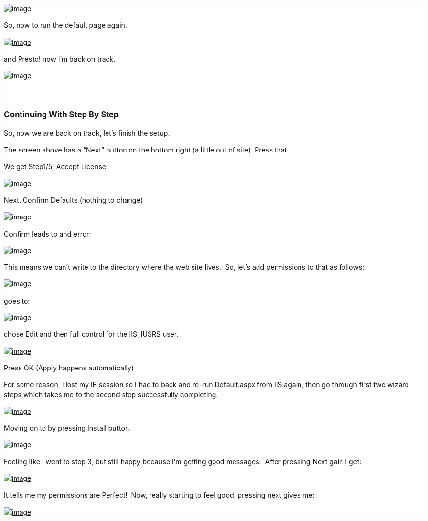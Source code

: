 <p><a href="/FilesForWebDownload/InstallingUmbracoToWindows7UltimateStepB_6E5F/image_25.png"><img style="border-right-width: 0px; display: inline; border-top-width: 0px; border-bottom-width: 0px; border-left-width: 0px" title="image" border="0" alt="image" src="/FilesForWebDownload/InstallingUmbracoToWindows7UltimateStepB_6E5F/image_thumb_25.png" width="210" height="156" /></a> </p>
<p>So, now to run the default page again.</p>
<p><a href="/FilesForWebDownload/InstallingUmbracoToWindows7UltimateStepB_6E5F/image_26.png"><img style="border-right-width: 0px; display: inline; border-top-width: 0px; border-bottom-width: 0px; border-left-width: 0px" title="image" border="0" alt="image" src="/FilesForWebDownload/InstallingUmbracoToWindows7UltimateStepB_6E5F/image_thumb_26.png" width="318" height="379" /></a> </p>
<p>and Presto! now I’m back on track.</p>
<p><a href="/FilesForWebDownload/InstallingUmbracoToWindows7UltimateStepB_6E5F/image_27.png"><img style="border-right-width: 0px; display: inline; border-top-width: 0px; border-bottom-width: 0px; border-left-width: 0px" title="image" border="0" alt="image" src="/FilesForWebDownload/InstallingUmbracoToWindows7UltimateStepB_6E5F/image_thumb_27.png" width="423" height="364" /></a></p>
<p>&#160;</p>
<h3>Continuing With Step By Step</h3>
<p>So, now we are back on track, let’s finish the setup.</p>
<p>The screen above has a “Next” button on the bottom right (a little out of site). Press that.</p>
<p>We get Step1/5, Accept License.</p>
<p><a href="/FilesForWebDownload/InstallingUmbracoToWindows7UltimateStepB_6E5F/image_28.png"><img style="border-bottom: 0px; border-left: 0px; display: inline; border-top: 0px; border-right: 0px" title="image" border="0" alt="image" src="/FilesForWebDownload/InstallingUmbracoToWindows7UltimateStepB_6E5F/image_thumb_28.png" width="327" height="257" /></a>&#160; </p>
<p>Next, Confirm Defaults (nothing to change)</p>
<p><a href="/FilesForWebDownload/InstallingUmbracoToWindows7UltimateStepB_6E5F/image_29.png"><img style="border-bottom: 0px; border-left: 0px; display: inline; border-top: 0px; border-right: 0px" title="image" border="0" alt="image" src="/FilesForWebDownload/InstallingUmbracoToWindows7UltimateStepB_6E5F/image_thumb_29.png" width="346" height="209" /></a> </p>
<p>Confirm leads to and error:</p>
<p><a href="/FilesForWebDownload/InstallingUmbracoToWindows7UltimateStepB_6E5F/image_30.png"><img style="border-bottom: 0px; border-left: 0px; display: inline; border-top: 0px; border-right: 0px" title="image" border="0" alt="image" src="/FilesForWebDownload/InstallingUmbracoToWindows7UltimateStepB_6E5F/image_thumb_30.png" width="368" height="260" /></a> </p>
<p>This means we can’t write to the directory where the web site lives.&#160; So, let’s add permissions to that as follows:</p>
<p><a href="/FilesForWebDownload/InstallingUmbracoToWindows7UltimateStepB_6E5F/image_31.png"><img style="border-bottom: 0px; border-left: 0px; display: inline; border-top: 0px; border-right: 0px" title="image" border="0" alt="image" src="/FilesForWebDownload/InstallingUmbracoToWindows7UltimateStepB_6E5F/image_thumb_31.png" width="364" height="319" /></a> </p>
<p>goes to:</p>
<p><a href="/FilesForWebDownload/InstallingUmbracoToWindows7UltimateStepB_6E5F/image_32.png"><img style="border-bottom: 0px; border-left: 0px; display: inline; border-top: 0px; border-right: 0px" title="image" border="0" alt="image" src="/FilesForWebDownload/InstallingUmbracoToWindows7UltimateStepB_6E5F/image_thumb_32.png" width="261" height="338" /></a> </p>
<p>chose Edit and then full control for the IIS_IUSRS user.</p>
<p><a href="/FilesForWebDownload/InstallingUmbracoToWindows7UltimateStepB_6E5F/image_33.png"><img style="border-bottom: 0px; border-left: 0px; display: inline; border-top: 0px; border-right: 0px" title="image" border="0" alt="image" src="/FilesForWebDownload/InstallingUmbracoToWindows7UltimateStepB_6E5F/image_thumb_33.png" width="323" height="332" /></a> </p>
<p>Press OK (Apply happens automatically)</p>
<p>For some reason, I lost my IE session so I had to back and re-run Default.aspx from IIS again, then go through first two wizard steps which takes me to the second step successfully completing.</p>
<p><a href="/FilesForWebDownload/InstallingUmbracoToWindows7UltimateStepB_6E5F/image_34.png"><img style="border-bottom: 0px; border-left: 0px; display: inline; border-top: 0px; border-right: 0px" title="image" border="0" alt="image" src="/FilesForWebDownload/InstallingUmbracoToWindows7UltimateStepB_6E5F/image_thumb_34.png" width="430" height="142" /></a> </p>
<p>Moving on to by pressing Install button.</p>
<p><a href="/FilesForWebDownload/InstallingUmbracoToWindows7UltimateStepB_6E5F/image_35.png"><img style="border-bottom: 0px; border-left: 0px; display: inline; border-top: 0px; border-right: 0px" title="image" border="0" alt="image" src="/FilesForWebDownload/InstallingUmbracoToWindows7UltimateStepB_6E5F/image_thumb_35.png" width="452" height="101" /></a> </p>
<p>Feeling like I went to step 3, but still happy because I’m getting good messages.&#160; After pressing Next gain I get:</p>
<p><a href="/FilesForWebDownload/InstallingUmbracoToWindows7UltimateStepB_6E5F/image_36.png"><img style="border-bottom: 0px; border-left: 0px; display: inline; border-top: 0px; border-right: 0px" title="image" border="0" alt="image" src="/FilesForWebDownload/InstallingUmbracoToWindows7UltimateStepB_6E5F/image_thumb_36.png" width="471" height="138" /></a> </p>
<p>It tells me my permissions are Perfect!&#160; Now, really starting to feel good, pressing next gives me:</p>
<p><a href="/FilesForWebDownload/InstallingUmbracoToWindows7UltimateStepB_6E5F/image_37.png"><img style="border-bottom: 0px; border-left: 0px; display: inline; border-top: 0px; border-right: 0px" title="image" border="0" alt="image" src="/FilesForWebDownload/InstallingUmbracoToWindows7UltimateStepB_6E5F/image_thumb_37.png" width="489" height="248" /></a> </p>